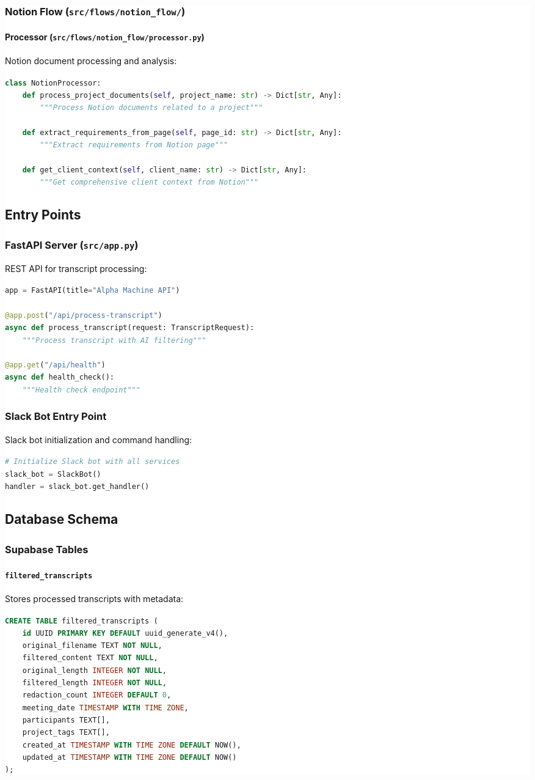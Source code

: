 ### Notion Flow (`src/flows/notion_flow/`)

#### Processor (`src/flows/notion_flow/processor.py`)
Notion document processing and analysis:

```python
class NotionProcessor:
    def process_project_documents(self, project_name: str) -> Dict[str, Any]:
        """Process Notion documents related to a project"""
        
    def extract_requirements_from_page(self, page_id: str) -> Dict[str, Any]:
        """Extract requirements from Notion page"""
        
    def get_client_context(self, client_name: str) -> Dict[str, Any]:
        """Get comprehensive client context from Notion"""
```

## Entry Points

### FastAPI Server (`src/app.py`)
REST API for transcript processing:

```python
app = FastAPI(title="Alpha Machine API")

@app.post("/api/process-transcript")
async def process_transcript(request: TranscriptRequest):
    """Process transcript with AI filtering"""
    
@app.get("/api/health")
async def health_check():
    """Health check endpoint"""
```

### Slack Bot Entry Point
Slack bot initialization and command handling:

```python
# Initialize Slack bot with all services
slack_bot = SlackBot()
handler = slack_bot.get_handler()
```

## Database Schema

### Supabase Tables

#### `filtered_transcripts`
Stores processed transcripts with metadata:
```sql
CREATE TABLE filtered_transcripts (
    id UUID PRIMARY KEY DEFAULT uuid_generate_v4(),
    original_filename TEXT NOT NULL,
    filtered_content TEXT NOT NULL,
    original_length INTEGER NOT NULL,
    filtered_length INTEGER NOT NULL,
    redaction_count INTEGER DEFAULT 0,
    meeting_date TIMESTAMP WITH TIME ZONE,
    participants TEXT[],
    project_tags TEXT[],
    created_at TIMESTAMP WITH TIME ZONE DEFAULT NOW(),
    updated_at TIMESTAMP WITH TIME ZONE DEFAULT NOW()
);
```